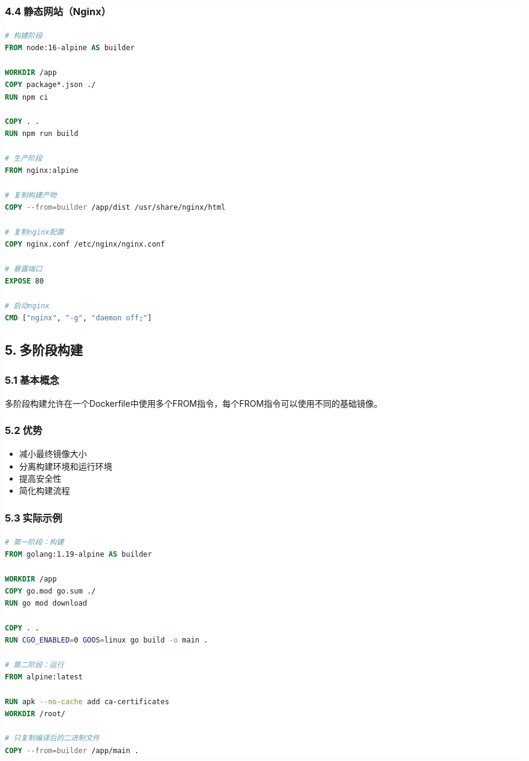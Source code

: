 ### 4.4 静态网站（Nginx）

```dockerfile
# 构建阶段
FROM node:16-alpine AS builder

WORKDIR /app
COPY package*.json ./
RUN npm ci

COPY . .
RUN npm run build

# 生产阶段
FROM nginx:alpine

# 复制构建产物
COPY --from=builder /app/dist /usr/share/nginx/html

# 复制nginx配置
COPY nginx.conf /etc/nginx/nginx.conf

# 暴露端口
EXPOSE 80

# 启动nginx
CMD ["nginx", "-g", "daemon off;"]
```

## 5. 多阶段构建

### 5.1 基本概念

多阶段构建允许在一个Dockerfile中使用多个FROM指令，每个FROM指令可以使用不同的基础镜像。

### 5.2 优势

- 减小最终镜像大小
- 分离构建环境和运行环境
- 提高安全性
- 简化构建流程

### 5.3 实际示例

```dockerfile
# 第一阶段：构建
FROM golang:1.19-alpine AS builder

WORKDIR /app
COPY go.mod go.sum ./
RUN go mod download

COPY . .
RUN CGO_ENABLED=0 GOOS=linux go build -o main .

# 第二阶段：运行
FROM alpine:latest

RUN apk --no-cache add ca-certificates
WORKDIR /root/

# 只复制编译后的二进制文件
COPY --from=builder /app/main .

```